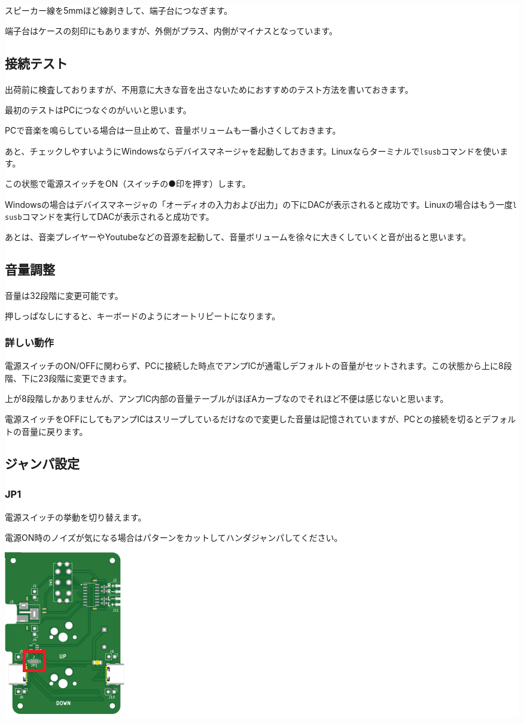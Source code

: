 スピーカー線を5mmほど線剥きして、端子台につなぎます。

端子台はケースの刻印にもありますが、外側がプラス、内側がマイナスとなっています。

## 接続テスト

出荷前に検査しておりますが、不用意に大きな音を出さないためにおすすめのテスト方法を書いておきます。

最初のテストはPCにつなぐのがいいと思います。

PCで音楽を鳴らしている場合は一旦止めて、音量ボリュームも一番小さくしておきます。

あと、チェックしやすいようにWindowsならデバイスマネージャを起動しておきます。Linuxならターミナルで`lsusb`コマンドを使います。

この状態で電源スイッチをON（スイッチの●印を押す）します。

Windowsの場合はデバイスマネージャの「オーディオの入力および出力」の下にDACが表示されると成功です。Linuxの場合はもう一度`lsusb`コマンドを実行してDACが表示されると成功です。

あとは、音楽プレイヤーやYoutubeなどの音源を起動して、音量ボリュームを徐々に大きくしていくと音が出ると思います。

## 音量調整

音量は32段階に変更可能です。

押しっぱなしにすると、キーボードのようにオートリピートになります。

### 詳しい動作
電源スイッチのON/OFFに関わらず、PCに接続した時点でアンプICが通電しデフォルトの音量がセットされます。この状態から上に8段階、下に23段階に変更できます。

上が8段階しかありませんが、アンプIC内部の音量テーブルがほぼAカーブなのでそれほど不便は感じないと思います。

電源スイッチをOFFにしてもアンプICはスリープしているだけなので変更した音量は記憶されていますが、PCとの接続を切るとデフォルトの音量に戻ります。

## ジャンパ設定

### JP1

電源スイッチの挙動を切り替えます。

電源ON時のノイズが気になる場合はパターンをカットしてハンダジャンパしてください。

![pos-jp1](img/pos-jp1.png)
